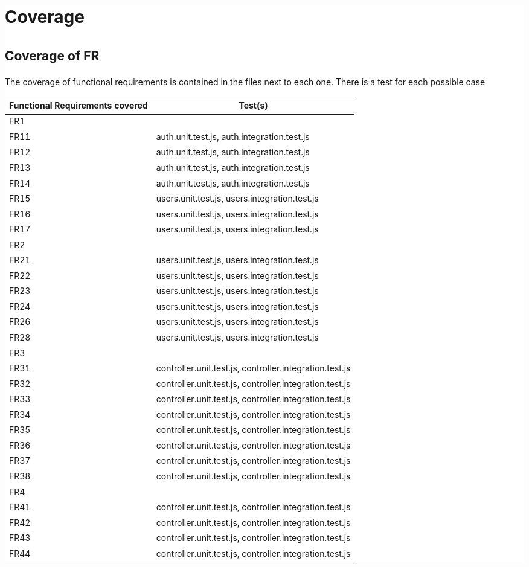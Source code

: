 




# Coverage



## Coverage of FR


The coverage of functional requirements is contained in the files next to each one. There is a test for each possible case 

| Functional Requirements covered |   Test(s) | 
| ------------------------------- | ----------- | 
|FR1|
| FR11                             |        auth.unit.test.js, auth.integration.test.js     |             
| FR12                             |    auth.unit.test.js, auth.integration.test.js         | 
| FR13 |auth.unit.test.js, auth.integration.test.js|
| FR14 |auth.unit.test.js, auth.integration.test.js|
| FR15 |users.unit.test.js, users.integration.test.js|
| FR16 |users.unit.test.js, users.integration.test.js|
| FR17 |users.unit.test.js, users.integration.test.js|
|FR2|
| FR21                             |        users.unit.test.js, users.integration.test.js     |             
| FR22                             |    users.unit.test.js, users.integration.test.js         | 
| FR23 |users.unit.test.js, users.integration.test.js|
| FR24 |users.unit.test.js, users.integration.test.js|
| FR26 |users.unit.test.js, users.integration.test.js|
| FR28 |users.unit.test.js, users.integration.test.js|
| FR3 |
| FR31                             |        controller.unit.test.js, controller.integration.test.js     |             
| FR32                             |    controller.unit.test.js, controller.integration.test.js         | 
| FR33 |controller.unit.test.js, controller.integration.test.js|
| FR34 |controller.unit.test.js, controller.integration.test.js|
| FR35 |controller.unit.test.js, controller.integration.test.js|
| FR36 |controller.unit.test.js, controller.integration.test.js|
| FR37 |controller.unit.test.js, controller.integration.test.js|
| FR38 |controller.unit.test.js, controller.integration.test.js|
|FR4|
| FR41                             |        controller.unit.test.js, controller.integration.test.js     |             
| FR42                             |    controller.unit.test.js, controller.integration.test.js         | 
| FR43 |controller.unit.test.js, controller.integration.test.js|
| FR44 |controller.unit.test.js, controller.integration.test.js|